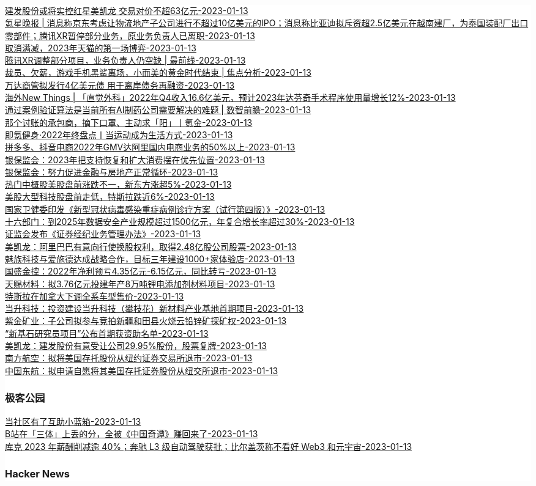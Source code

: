<a target=_blank rel=nofollow href="https://36kr.com/p/2086318841184646?f=rss" >建发股份或将实控红星美凯龙 交易对价不超63亿元-2023-01-13</a><br/><a target=_blank rel=nofollow href="https://36kr.com/p/2086266425786760?f=rss" >氪星晚报 | 消息称京东考虑让物流地产子公司进行不超过10亿美元的IPO；消息称比亚迪拟斥资超2.5亿美元在越南建厂，为泰国装配厂出口零部件；腾讯XR暂停部分业务，原业务负责人已离职-2023-01-13</a><br/><a target=_blank rel=nofollow href="https://36kr.com/p/2086162421957509?f=rss" >取消满减，2023年天猫的第一场博弈-2023-01-13</a><br/><a target=_blank rel=nofollow href="https://36kr.com/p/2086006937502595?f=rss" >腾讯XR调整部分项目，业务负责人仍空缺 | 最前线-2023-01-13</a><br/><a target=_blank rel=nofollow href="https://36kr.com/p/2085759721128326?f=rss" >裁员、欠薪，游戏手机黑鲨离场，小而美的黄金时代结束 | 焦点分析-2023-01-13</a><br/><a target=_blank rel=nofollow href="https://36kr.com/p/2085966420033921?f=rss" >万达商管拟发行4亿美元债 用于离岸债务再融资-2023-01-13</a><br/><a target=_blank rel=nofollow href="https://36kr.com/p/2086008181572485?f=rss" >海外New Things | 「直觉外科」2022年Q4收入16.6亿美元，预计2023年达芬奇手术程序使用量增长12%-2023-01-13</a><br/><a target=_blank rel=nofollow href="https://36kr.com/p/2084427396119044?f=rss" >通过案例验证算法是当前所有AI制药公司需要解决的难题 | 数智前瞻-2023-01-13</a><br/><a target=_blank rel=nofollow href="https://36kr.com/p/2085677528564612?f=rss" >那个讨账的承包商，摘下口罩、主动求「阳」丨氪金-2023-01-13</a><br/><a target=_blank rel=nofollow href="https://36kr.com/p/2085799034700672?f=rss" >即氪健身·2022年终盘点丨当运动成为生活方式-2023-01-13</a><br/><a target=_blank rel=nofollow href="https://36kr.com/newsflashes/2086381802897798?f=rss" >拼多多、抖音电商2022年GMV达阿里国内电商业务的50%以上-2023-01-13</a><br/><a target=_blank rel=nofollow href="https://36kr.com/newsflashes/2086377224978823?f=rss" >银保监会：2023年把支持恢复和扩大消费摆在优先位置-2023-01-13</a><br/><a target=_blank rel=nofollow href="https://36kr.com/newsflashes/2086376931492229?f=rss" >银保监会：努力促进金融与房地产正常循环-2023-01-13</a><br/><a target=_blank rel=nofollow href="https://36kr.com/newsflashes/2086375306511239?f=rss" >热门中概股美股盘前涨跌不一，新东方涨超5%-2023-01-13</a><br/><a target=_blank rel=nofollow href="https://36kr.com/newsflashes/2086371142779777?f=rss" >美股大型科技股盘前走低，特斯拉跌近6%-2023-01-13</a><br/><a target=_blank rel=nofollow href="https://36kr.com/newsflashes/2086366671995273?f=rss" >国家卫健委印发《新型冠状病毒感染重症病例诊疗方案（试行第四版）》-2023-01-13</a><br/><a target=_blank rel=nofollow href="https://36kr.com/newsflashes/2086362386628996?f=rss" >十六部门：到2025年数据安全产业规模超过1500亿元，年复合增长率超过30%-2023-01-13</a><br/><a target=_blank rel=nofollow href="https://36kr.com/newsflashes/2086349945521027?f=rss" >证监会发布《证券经纪业务管理办法》-2023-01-13</a><br/><a target=_blank rel=nofollow href="https://36kr.com/newsflashes/2086324159759238?f=rss" >美凯龙：阿里巴巴有意向行使换股权利，取得2.48亿股公司股票-2023-01-13</a><br/><a target=_blank rel=nofollow href="https://36kr.com/newsflashes/2086315033198981?f=rss" >魅族科技与爱施德达成战略合作，目标三年建设1000+家体验店-2023-01-13</a><br/><a target=_blank rel=nofollow href="https://36kr.com/newsflashes/2086312672166791?f=rss" >国盛金控：2022年净利预亏4.35亿元-6.15亿元，同比转亏-2023-01-13</a><br/><a target=_blank rel=nofollow href="https://36kr.com/newsflashes/2086311481803141?f=rss" >天赐材料：拟3.76亿元投建年产8万吨锂电添加剂材料项目-2023-01-13</a><br/><a target=_blank rel=nofollow href="https://36kr.com/newsflashes/2086300185510276?f=rss" >特斯拉在加拿大下调全系车型售价-2023-01-13</a><br/><a target=_blank rel=nofollow href="https://36kr.com/newsflashes/2086293549613956?f=rss" >当升科技：投资建设当升科技（攀枝花）新材料产业基地首期项目-2023-01-13</a><br/><a target=_blank rel=nofollow href="https://36kr.com/newsflashes/2086277493277570?f=rss" >紫金矿业：子公司拟参与竞拍新疆和田县火烧云铅锌矿探矿权-2023-01-13</a><br/><a target=_blank rel=nofollow href="https://36kr.com/newsflashes/2086269145137544?f=rss" >“新基石研究员项目”公布首期获资助名单-2023-01-13</a><br/><a target=_blank rel=nofollow href="https://36kr.com/newsflashes/2086261390311816?f=rss" >美凯龙：建发股份有意受让公司29.95%股份，股票复牌-2023-01-13</a><br/><a target=_blank rel=nofollow href="https://36kr.com/newsflashes/2086255892972416?f=rss" >南方航空：拟将美国存托股份从纽约证券交易所退市-2023-01-13</a><br/><a target=_blank rel=nofollow href="https://36kr.com/newsflashes/2086249264202629?f=rss" >中国东航：拟申请自愿将其美国存托证券股份从纽交所退市-2023-01-13</a><br/>



###  极客公园

<a target=_blank rel=nofollow href="http://www.geekpark.net/news/314100" >当社区有了互助小蓝箱-2023-01-13</a><br/><a target=_blank rel=nofollow href="http://www.geekpark.net/news/314099" >B站在「三体」上丢的分，全被《中国奇谭》赚回来了-2023-01-13</a><br/><a target=_blank rel=nofollow href="http://www.geekpark.net/news/314038" >库克 2023 年薪酬削减逾 40%；奔驰 L3 级自动驾驶获批；比尔盖茨称不看好 Web3 和元宇宙-2023-01-13</a><br/>



###  Hacker News
